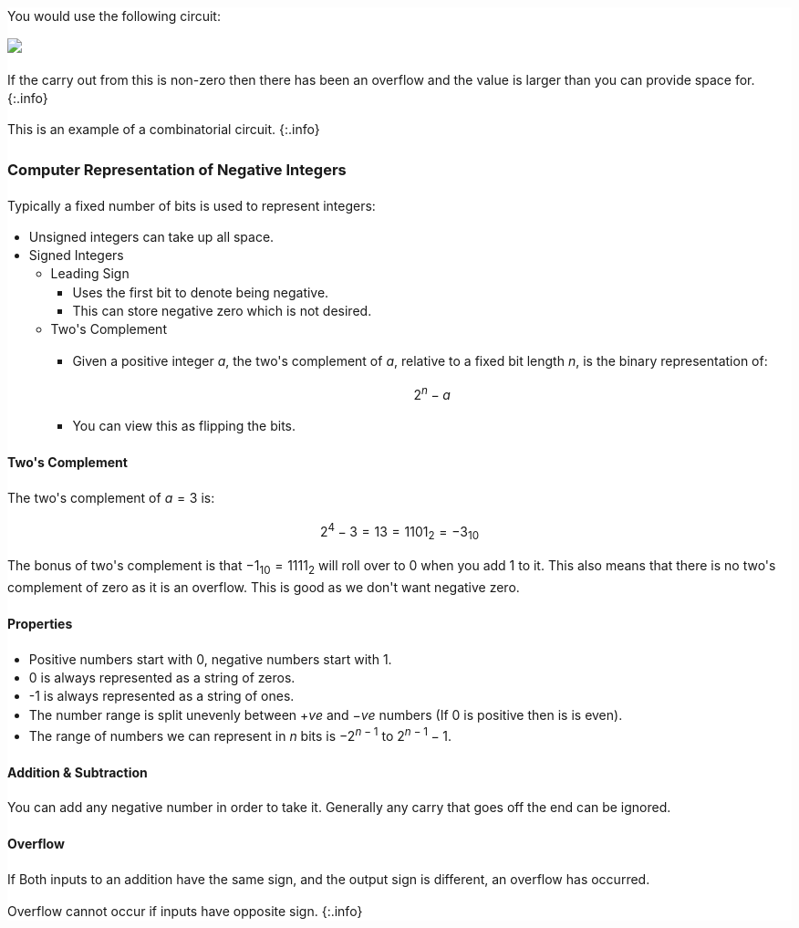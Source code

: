 You would use the following circuit:

![]({{site.baseurl}}/assets/COMP109/Lectures/2020-12-09-1-4.svg)

If the carry out from this is non-zero then there has been an overflow and the value is larger than you can provide space for.
{:.info}

This is an example of a combinatorial circuit.
{:.info}

### Computer Representation of Negative Integers

Typically a fixed number of bits is used to represent integers:

* Unsigned integers can take up all space.
* Signed Integers
	* Leading Sign
		* Uses the first bit to denote being negative.
		* This can store negative zero which is not desired.
	* Two's Complement
		* Given a positive integer $a$, the two's complement of $a$, relative to a fixed bit length $n$, is the binary representation of:
		
			$$2^n-a$$
			
		* You can view this as flipping the bits.

#### Two's Complement

The two's complement of $a=3$ is:

$$2^4-3=13=1101_2=-3_{10}$$

The bonus of two's complement is that $-1_{10}=1111_2$ will roll over to 0 when you add 1 to it. This also means that there is no two's complement of zero as it is an overflow. This is good as we don't want negative zero.

#### Properties

* Positive numbers start with 0, negative numbers start with 1.
* 0 is always represented as a string of zeros.
* -1 is always represented as a string of ones.
* The number range is split unevenly between $+ve$ and $-ve$ numbers (If 0 is positive then is is even).
* The range of numbers we can represent in $n$ bits is $-2^{n-1}$ to $2^{n-1}-1$.

#### Addition & Subtraction
You can add any negative number in order to take it. Generally any carry that goes off the end can be ignored.

#### Overflow
If Both inputs to an addition have the same sign, and the output sign is different, an overflow has occurred.

Overflow cannot occur if inputs have opposite sign.
{:.info}
